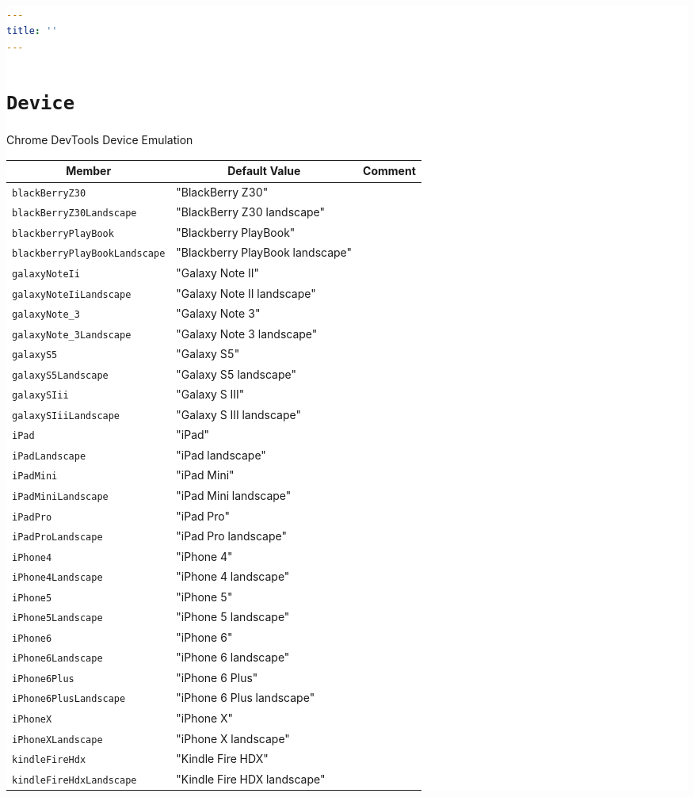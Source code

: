 ```yaml
---
title: ''
---
```

# `Device`

Chrome DevTools Device Emulation

| Member                        | Default Value                   | Comment |
| ----------------------------- | ------------------------------- | ------- |
| `blackBerryZ30`               | "BlackBerry Z30"                |         |
| `blackBerryZ30Landscape`      | "BlackBerry Z30 landscape"      |         |
| `blackberryPlayBook`          | "Blackberry PlayBook"           |         |
| `blackberryPlayBookLandscape` | "Blackberry PlayBook landscape" |         |
| `galaxyNoteIi`                | "Galaxy Note II"                |         |
| `galaxyNoteIiLandscape`       | "Galaxy Note II landscape"      |         |
| `galaxyNote_3`                | "Galaxy Note 3"                 |         |
| `galaxyNote_3Landscape`       | "Galaxy Note 3 landscape"       |         |
| `galaxyS5`                    | "Galaxy S5"                     |         |
| `galaxyS5Landscape`           | "Galaxy S5 landscape"           |         |
| `galaxySIii`                  | "Galaxy S III"                  |         |
| `galaxySIiiLandscape`         | "Galaxy S III landscape"        |         |
| `iPad`                        | "iPad"                          |         |
| `iPadLandscape`               | "iPad landscape"                |         |
| `iPadMini`                    | "iPad Mini"                     |         |
| `iPadMiniLandscape`           | "iPad Mini landscape"           |         |
| `iPadPro`                     | "iPad Pro"                      |         |
| `iPadProLandscape`            | "iPad Pro landscape"            |         |
| `iPhone4`                     | "iPhone 4"                      |         |
| `iPhone4Landscape`            | "iPhone 4 landscape"            |         |
| `iPhone5`                     | "iPhone 5"                      |         |
| `iPhone5Landscape`            | "iPhone 5 landscape"            |         |
| `iPhone6`                     | "iPhone 6"                      |         |
| `iPhone6Landscape`            | "iPhone 6 landscape"            |         |
| `iPhone6Plus`                 | "iPhone 6 Plus"                 |         |
| `iPhone6PlusLandscape`        | "iPhone 6 Plus landscape"       |         |
| `iPhoneX`                     | "iPhone X"                      |         |
| `iPhoneXLandscape`            | "iPhone X landscape"            |         |
| `kindleFireHdx`               | "Kindle Fire HDX"               |         |
| `kindleFireHdxLandscape`      | "Kindle Fire HDX landscape"     |         |